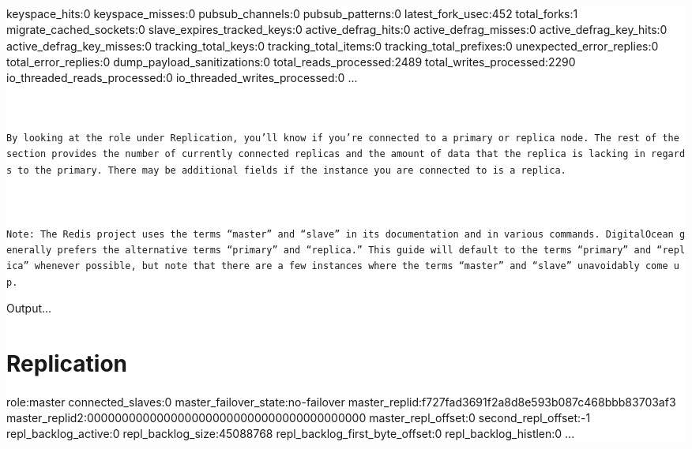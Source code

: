 keyspace_hits:0
keyspace_misses:0
pubsub_channels:0
pubsub_patterns:0
latest_fork_usec:452
total_forks:1
migrate_cached_sockets:0
slave_expires_tracked_keys:0
active_defrag_hits:0
active_defrag_misses:0
active_defrag_key_hits:0
active_defrag_key_misses:0
tracking_total_keys:0
tracking_total_items:0
tracking_total_prefixes:0
unexpected_error_replies:0
total_error_replies:0
dump_payload_sanitizations:0
total_reads_processed:2489
total_writes_processed:2290
io_threaded_reads_processed:0
io_threaded_writes_processed:0
...

```


By looking at the role under Replication, you’ll know if you’re connected to a primary or replica node. The rest of the section provides the number of currently connected replicas and the amount of data that the replica is lacking in regards to the primary. There may be additional fields if the instance you are connected to is a replica.



Note: The Redis project uses the terms “master” and “slave” in its documentation and in various commands. DigitalOcean generally prefers the alternative terms “primary” and “replica.” This guide will default to the terms “primary” and “replica” whenever possible, but note that there are a few instances where the terms “master” and “slave” unavoidably come up.

```
Output...
# Replication
role:master
connected_slaves:0
master_failover_state:no-failover
master_replid:f727fad3691f2a8d8e593b087c468bbb83703af3
master_replid2:0000000000000000000000000000000000000000
master_repl_offset:0
second_repl_offset:-1
repl_backlog_active:0
repl_backlog_size:45088768
repl_backlog_first_byte_offset:0
repl_backlog_histlen:0
...
